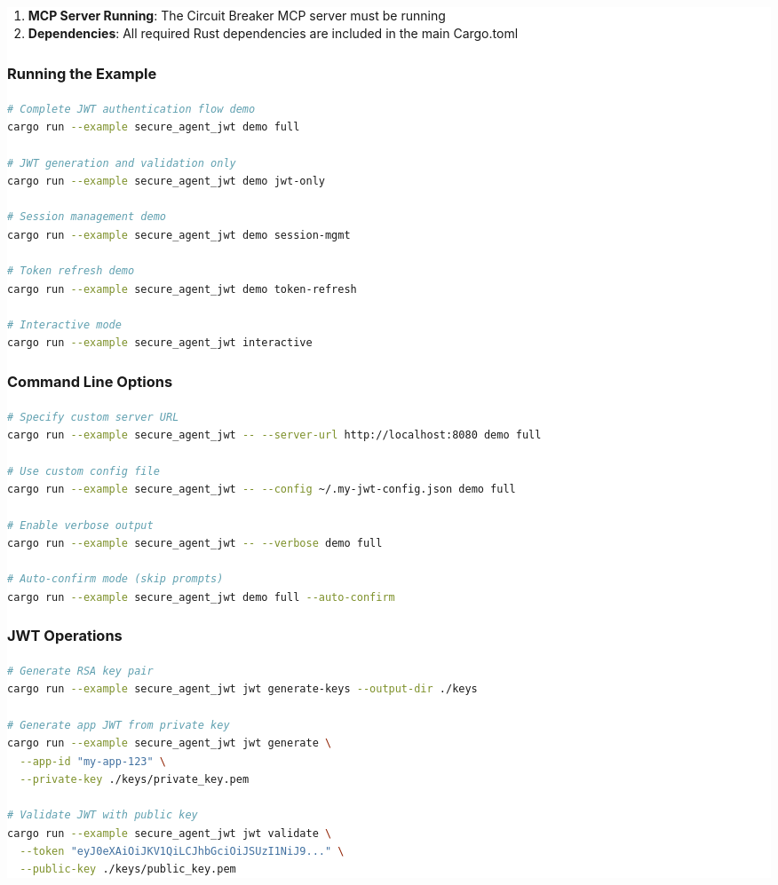1. **MCP Server Running**: The Circuit Breaker MCP server must be running
2. **Dependencies**: All required Rust dependencies are included in the main Cargo.toml

### Running the Example

```bash
# Complete JWT authentication flow demo
cargo run --example secure_agent_jwt demo full

# JWT generation and validation only
cargo run --example secure_agent_jwt demo jwt-only

# Session management demo
cargo run --example secure_agent_jwt demo session-mgmt

# Token refresh demo
cargo run --example secure_agent_jwt demo token-refresh

# Interactive mode
cargo run --example secure_agent_jwt interactive
```

### Command Line Options

```bash
# Specify custom server URL
cargo run --example secure_agent_jwt -- --server-url http://localhost:8080 demo full

# Use custom config file
cargo run --example secure_agent_jwt -- --config ~/.my-jwt-config.json demo full

# Enable verbose output
cargo run --example secure_agent_jwt -- --verbose demo full

# Auto-confirm mode (skip prompts)
cargo run --example secure_agent_jwt demo full --auto-confirm
```

### JWT Operations

```bash
# Generate RSA key pair
cargo run --example secure_agent_jwt jwt generate-keys --output-dir ./keys

# Generate app JWT from private key
cargo run --example secure_agent_jwt jwt generate \
  --app-id "my-app-123" \
  --private-key ./keys/private_key.pem

# Validate JWT with public key
cargo run --example secure_agent_jwt jwt validate \
  --token "eyJ0eXAiOiJKV1QiLCJhbGciOiJSUzI1NiJ9..." \
  --public-key ./keys/public_key.pem
```
